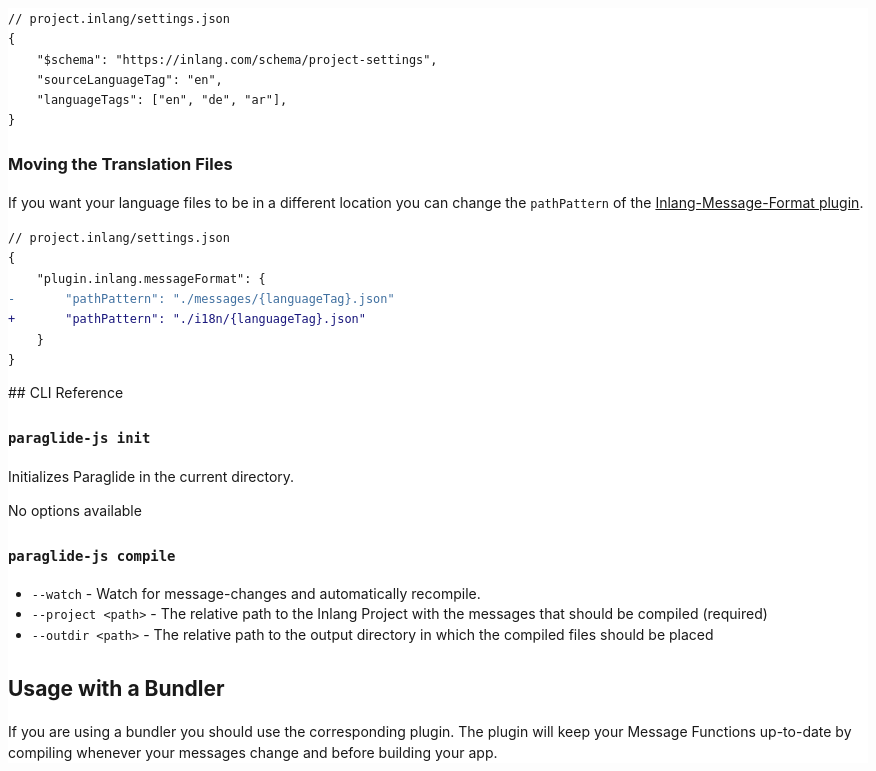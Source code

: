 ```
// project.inlang/settings.json
{
    "$schema": "https://inlang.com/schema/project-settings",
    "sourceLanguageTag": "en",
    "languageTags": ["en", "de", "ar"],
}
```

### Moving the Translation Files

If you want your language files to be in a different location you can change the `pathPattern` of the [Inlang-Message-Format plugin](https://inlang.com/m/reootnfj/plugin-inlang-messageFormat).

```diff
// project.inlang/settings.json
{
	"plugin.inlang.messageFormat": {
-		"pathPattern": "./messages/{languageTag}.json"
+		"pathPattern": "./i18n/{languageTag}.json"
	}
}
```

## CLI Reference

### `paraglide-js init`

Initializes Paraglide in the current directory.

No options available

### `paraglide-js compile`

- `--watch` - Watch for message-changes and automatically recompile.
- `--project <path>` - The relative path to the Inlang Project with the messages that should be compiled (required)
- `--outdir <path>` - The relative path to the output directory in which the compiled files should be placed

## Usage with a Bundler

If you are using a bundler you should use the corresponding plugin. The plugin will keep your Message Functions up-to-date by compiling whenever your messages change and before building your app.

<doc-links>
	<doc-link title="Vite Plugin" icon="tabler:brand-vite" href="https://github.com/opral/monorepo/tree/main/inlang/source-code/paraglide/paraglide-vite" description="Go to Github"></doc-link>
    <doc-link title="Rollup Plugin" icon="file-icons:rollup" href="https://github.com/opral/monorepo/tree/main/inlang/source-code/paraglide/paraglide-rollup" description="Go to Github"></doc-link>
    <doc-link title="Webpack Plugin" icon="mdi:webpack" href="https://github.com/opral/monorepo/tree/main/inlang/source-code/paraglide/paraglide-webpack" description="Go to Github"></doc-link>
</doc-links>
